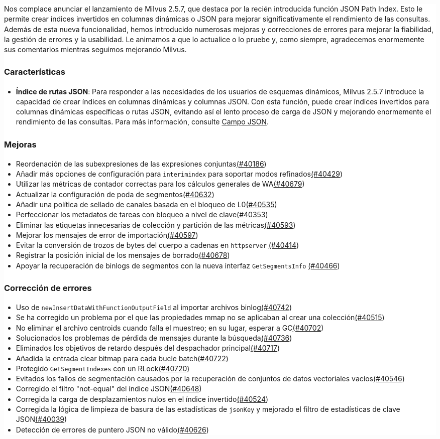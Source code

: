 <p>Nos complace anunciar el lanzamiento de Milvus 2.5.7, que destaca por la recién introducida función JSON Path Index. Esto le permite crear índices invertidos en columnas dinámicas o JSON para mejorar significativamente el rendimiento de las consultas. Además de esta nueva funcionalidad, hemos introducido numerosas mejoras y correcciones de errores para mejorar la fiabilidad, la gestión de errores y la usabilidad. Le animamos a que lo actualice o lo pruebe y, como siempre, agradecemos enormemente sus comentarios mientras seguimos mejorando Milvus.</p>
<h3 id="Features" class="common-anchor-header">Características</h3><ul>
<li><strong>Índice de rutas JSON</strong>: Para responder a las necesidades de los usuarios de esquemas dinámicos, Milvus 2.5.7 introduce la capacidad de crear índices en columnas dinámicas y columnas JSON. Con esta función, puede crear índices invertidos para columnas dinámicas específicas o rutas JSON, evitando así el lento proceso de carga de JSON y mejorando enormemente el rendimiento de las consultas. Para más información, consulte <a href="/docs/es/use-json-fields.md">Campo JSON</a>.</li>
</ul>
<h3 id="Improvements" class="common-anchor-header">Mejoras</h3><ul>
<li>Reordenación de las subexpresiones de las expresiones conjuntas<a href="https://github.com/milvus-io/milvus/pull/40186">(#40186</a>)</li>
<li>Añadir más opciones de configuración para <code translate="no">interimindex</code> para soportar modos refinados<a href="https://github.com/milvus-io/milvus/pull/40429">(#40429</a>)</li>
<li>Utilizar las métricas de contador correctas para los cálculos generales de WA<a href="https://github.com/milvus-io/milvus/pull/40679">(#40679</a>)</li>
<li>Actualizar la configuración de poda de segmentos<a href="https://github.com/milvus-io/milvus/pull/40632">(#40632</a>)</li>
<li>Añadir una política de sellado de canales basada en el bloqueo de L0<a href="https://github.com/milvus-io/milvus/pull/40535">(#40535</a>)</li>
<li>Perfeccionar los metadatos de tareas con bloqueo a nivel de clave<a href="https://github.com/milvus-io/milvus/pull/40353">(#40353</a>)</li>
<li>Eliminar las etiquetas innecesarias de colección y partición de las métricas<a href="https://github.com/milvus-io/milvus/pull/40593">(#40593</a>)</li>
<li>Mejorar los mensajes de error de importación<a href="https://github.com/milvus-io/milvus/pull/40597">(#40597</a>)</li>
<li>Evitar la conversión de trozos de bytes del cuerpo a cadenas en <code translate="no">httpserver</code> <a href="https://github.com/milvus-io/milvus/pull/40414">(#40414</a>)</li>
<li>Registrar la posición inicial de los mensajes de borrado<a href="https://github.com/milvus-io/milvus/pull/40678">(#40678</a>)</li>
<li>Apoyar la recuperación de binlogs de segmentos con la nueva interfaz <code translate="no">GetSegmentsInfo</code> <a href="https://github.com/milvus-io/milvus/pull/40466">(#40466</a>)</li>
</ul>
<h3 id="Bug-fixes" class="common-anchor-header">Corrección de errores</h3><ul>
<li>Uso de <code translate="no">newInsertDataWithFunctionOutputField</code> al importar archivos binlog<a href="https://github.com/milvus-io/milvus/pull/40742">(#40742</a>)</li>
<li>Se ha corregido un problema por el que las propiedades mmap no se aplicaban al crear una colección<a href="https://github.com/milvus-io/milvus/pull/40515">(#40515</a>)</li>
<li>No eliminar el archivo centroids cuando falla el muestreo; en su lugar, esperar a GC<a href="https://github.com/milvus-io/milvus/pull/40702">(#40702</a>)</li>
<li>Solucionados los problemas de pérdida de mensajes durante la búsqueda<a href="https://github.com/milvus-io/milvus/pull/40736">(#40736</a>)</li>
<li>Eliminados los objetivos de retardo después del despachador principal<a href="https://github.com/milvus-io/milvus/pull/40717">(#40717</a>)</li>
<li>Añadida la entrada clear bitmap para cada bucle batch<a href="https://github.com/milvus-io/milvus/pull/40722">(#40722</a>)</li>
<li>Protegido <code translate="no">GetSegmentIndexes</code> con un RLock<a href="https://github.com/milvus-io/milvus/pull/40720">(#40720</a>)</li>
<li>Evitados los fallos de segmentación causados por la recuperación de conjuntos de datos vectoriales vacíos<a href="https://github.com/milvus-io/milvus/pull/40546">(#40546</a>)</li>
<li>Corregido el filtro "not-equal" del índice JSON<a href="https://github.com/milvus-io/milvus/pull/40648">(#40648</a>)</li>
<li>Corregida la carga de desplazamientos nulos en el índice invertido<a href="https://github.com/milvus-io/milvus/pull/40524">(#40524</a>)</li>
<li>Corregida la lógica de limpieza de basura de las estadísticas de <code translate="no">jsonKey</code> y mejorado el filtro de estadísticas de clave JSON<a href="https://github.com/milvus-io/milvus/pull/40039">(#40039</a>)</li>
<li>Detección de errores de puntero JSON no válido<a href="https://github.com/milvus-io/milvus/pull/40626">(#40626</a>)</li>
